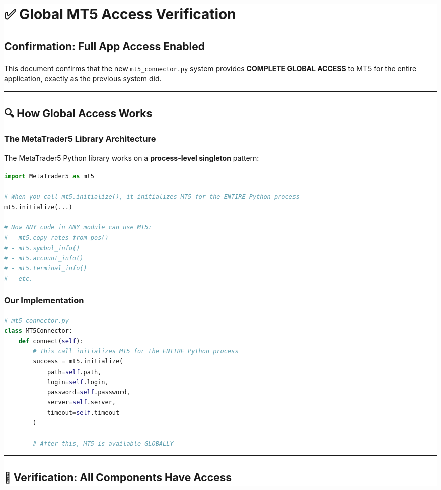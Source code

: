 # ✅ Global MT5 Access Verification

## Confirmation: Full App Access Enabled

This document confirms that the new `mt5_connector.py` system provides **COMPLETE GLOBAL ACCESS** to MT5 for the entire application, exactly as the previous system did.

---

## 🔍 How Global Access Works

### The MetaTrader5 Library Architecture

The MetaTrader5 Python library works on a **process-level singleton** pattern:

```python
import MetaTrader5 as mt5

# When you call mt5.initialize(), it initializes MT5 for the ENTIRE Python process
mt5.initialize(...)

# Now ANY code in ANY module can use MT5:
# - mt5.copy_rates_from_pos()
# - mt5.symbol_info()
# - mt5.account_info()
# - mt5.terminal_info()
# - etc.
```

### Our Implementation

```python
# mt5_connector.py
class MT5Connector:
    def connect(self):
        # This call initializes MT5 for the ENTIRE Python process
        success = mt5.initialize(
            path=self.path,
            login=self.login,
            password=self.password,
            server=self.server,
            timeout=self.timeout
        )
        
        # After this, MT5 is available GLOBALLY
```

---

## 🎯 Verification: All Components Have Access

